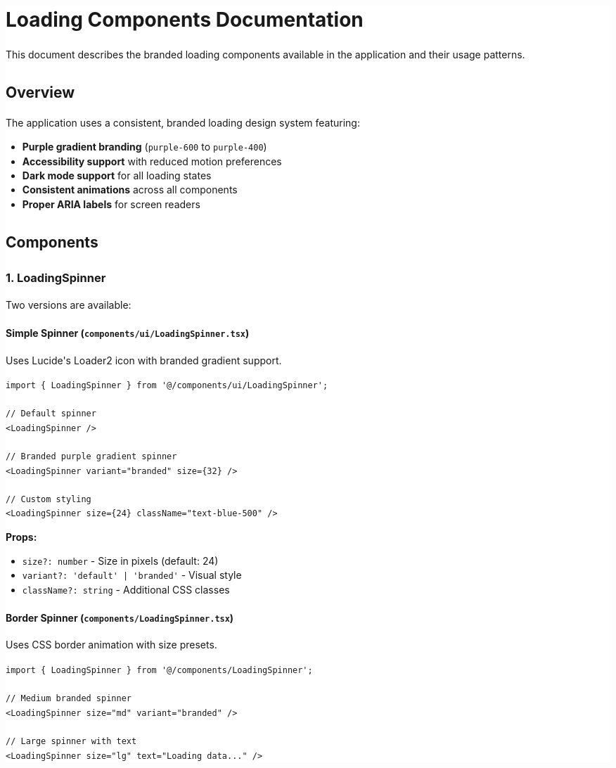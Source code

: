 # Loading Components Documentation

This document describes the branded loading components available in the application and their usage patterns.

## Overview

The application uses a consistent, branded loading design system featuring:

- **Purple gradient branding** (`purple-600` to `purple-400`)
- **Accessibility support** with reduced motion preferences
- **Dark mode support** for all loading states
- **Consistent animations** across all components
- **Proper ARIA labels** for screen readers

## Components

### 1. LoadingSpinner

Two versions are available:

#### Simple Spinner (`components/ui/LoadingSpinner.tsx`)

Uses Lucide's Loader2 icon with branded gradient support.

```tsx
import { LoadingSpinner } from '@/components/ui/LoadingSpinner';

// Default spinner
<LoadingSpinner />

// Branded purple gradient spinner
<LoadingSpinner variant="branded" size={32} />

// Custom styling
<LoadingSpinner size={24} className="text-blue-500" />
```

**Props:**

- `size?: number` - Size in pixels (default: 24)
- `variant?: 'default' | 'branded'` - Visual style
- `className?: string` - Additional CSS classes

#### Border Spinner (`components/LoadingSpinner.tsx`)

Uses CSS border animation with size presets.

```tsx
import { LoadingSpinner } from '@/components/LoadingSpinner';

// Medium branded spinner
<LoadingSpinner size="md" variant="branded" />

// Large spinner with text
<LoadingSpinner size="lg" text="Loading data..." />
```
